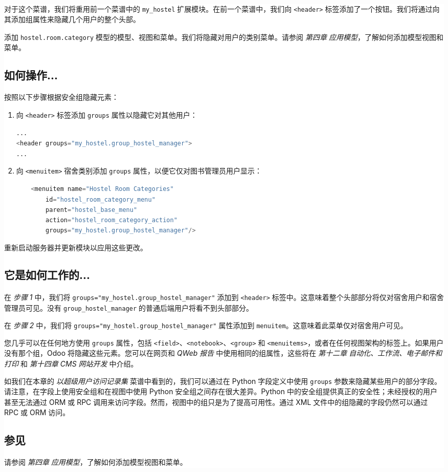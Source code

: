 对于这个菜谱，我们将重用前一个菜谱中的 `my_hostel` 扩展模块。在前一个菜谱中，我们向 `<header>` 标签添加了一个按钮。我们将通过向其添加组属性来隐藏几个用户的整个头部。

添加 `hostel.room.category` 模型的模型、视图和菜单。我们将隐藏对用户的类别菜单。请参阅 *第四章* *应用模型*，了解如何添加模型视图和菜单。

## 如何操作...

按照以下步骤根据安全组隐藏元素：

1.  向 `<header>` 标签添加 `groups` 属性以隐藏它对其他用户：

    ```py
    ...
    <header groups="my_hostel.group_hostel_manager">
    ...
    ```

1.  向 `<menuitem>` 宿舍类别添加 `groups` 属性，以便它仅对图书管理员用户显示：

    ```py
        <menuitem name="Hostel Room Categories"
            id="hostel_room_category_menu"
            parent="hostel_base_menu"
            action="hostel_room_category_action"
            groups="my_hostel.group_hostel_manager"/>
    ```

重新启动服务器并更新模块以应用这些更改。

## 它是如何工作的...

在 *步骤 1* 中，我们将 `groups="my_hostel.group_hostel_manager"` 添加到 `<header>` 标签中。这意味着整个头部部分将仅对宿舍用户和宿舍管理员可见。没有 `group_hostel_manager` 的普通后端用户将看不到头部部分。

在 *步骤 2* 中，我们将 `groups="my_hostel.group_hostel_manager"` 属性添加到 `menuitem`。这意味着此菜单仅对宿舍用户可见。

您几乎可以在任何地方使用 `groups` 属性，包括 `<field>`、`<notebook>`、`<group>` 和 `<menuitems>`，或者在任何视图架构的标签上。如果用户没有那个组，Odoo 将隐藏这些元素。您可以在网页和 *QWeb 报告* 中使用相同的组属性，这些将在 *第十二章* *自动化、工作流、电子邮件和打印* 和 *第十四章* *CMS 网站开发* 中介绍。

如我们在本章的 *以超级用户访问记录集* 菜谱中看到的，我们可以通过在 Python 字段定义中使用 `groups` 参数来隐藏某些用户的部分字段。请注意，在字段上使用安全组和在视图中使用 Python 安全组之间存在很大差异。Python 中的安全组提供真正的安全性；未经授权的用户甚至无法通过 ORM 或 RPC 调用来访问字段。然而，视图中的组只是为了提高可用性。通过 XML 文件中的组隐藏的字段仍然可以通过 RPC 或 ORM 访问。

## 参见

请参阅 *第四章* *应用模型*，了解如何添加模型视图和菜单。

